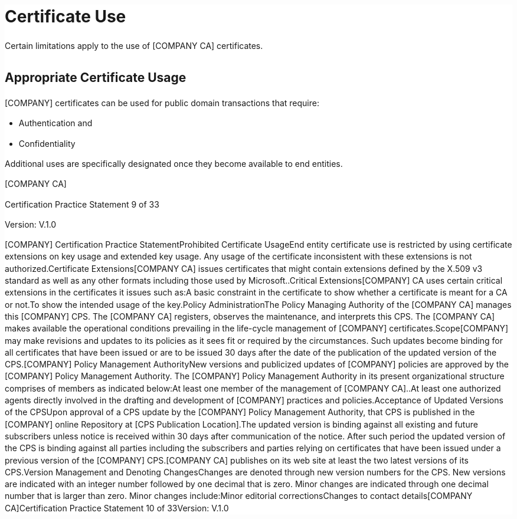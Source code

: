 # Certificate Use

 Certain limitations apply to the use of \[COMPANY CA\] certificates.

## Appropriate Certificate Usage

 \[COMPANY\] certificates can be used for public domain transactions that require:

- Authentication and

- Confidentiality

 Additional uses are specifically designated once they become available to end entities.



 \[COMPANY CA\]



 Certification Practice Statement 9 of 33



 Version: V.1.0

[COMPANY] Certification Practice StatementProhibited Certificate UsageEnd entity certificate use is
restricted by using certificate extensions on key usage and extended key usage. Any usage of the
certificate inconsistent with these extensions is not authorized.Certificate Extensions[COMPANY CA]
issues certificates that might contain extensions defined by the X.509 v3 standard as well as any
other formats including those used by Microsoft..Critical Extensions[COMPANY] CA uses certain
critical extensions in the certificates it issues such as:A basic constraint in the certificate to
show whether a certificate is meant for a CA or not.To show the intended usage of the key.Policy
AdministrationThe Policy Managing Authority of the [COMPANY CA] manages this [COMPANY] CPS. The
[COMPANY CA] registers, observes the maintenance, and interprets this CPS. The [COMPANY CA] makes
available the operational conditions prevailing in the life-cycle management of [COMPANY]
certificates.Scope[COMPANY] may make revisions and updates to its policies as it sees fit or
required by the circumstances. Such updates become binding for all certificates that have been
issued or are to be issued 30 days after the date of the publication of the updated version of the
CPS.[COMPANY] Policy Management AuthorityNew versions and publicized updates of [COMPANY] policies
are approved by the [COMPANY] Policy Management Authority. The [COMPANY] Policy Management Authority
in its present organizational structure comprises of members as indicated below:At least one member
of the management of [COMPANY CA]..At least one authorized agents directly involved in the drafting
and development of [COMPANY] practices and policies.Acceptance of Updated Versions of the CPSUpon
approval of a CPS update by the [COMPANY] Policy Management Authority, that CPS is published in the
[COMPANY] online Repository at [CPS Publication Location].The updated version is binding against all
existing and future subscribers unless notice is received within 30 days after communication of the
notice. After such period the updated version of the CPS is binding against all parties including
the subscribers and parties relying on certificates that have been issued under a previous version
of the [COMPANY] CPS.[COMPANY CA] publishes on its web site at least the two latest versions of its
CPS.Version Management and Denoting ChangesChanges are denoted through new version numbers for the
CPS. New versions are indicated with an integer number followed by one decimal that is zero. Minor
changes are indicated through one decimal number that is larger than zero. Minor changes
include:Minor editorial correctionsChanges to contact details[COMPANY CA]Certification Practice
Statement 10 of 33Version: V.1.0
